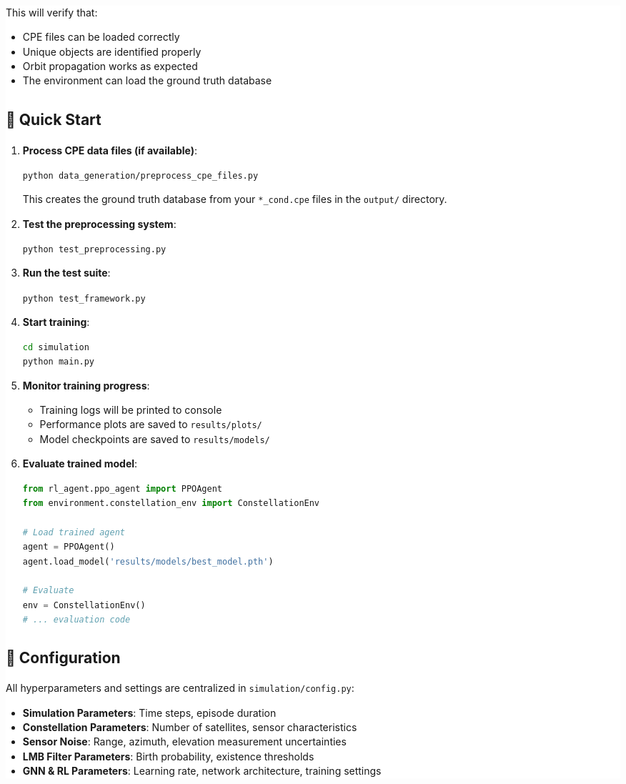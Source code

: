 This will verify that:
- CPE files can be loaded correctly
- Unique objects are identified properly
- Orbit propagation works as expected
- The environment can load the ground truth database

## 🎯 Quick Start

1. **Process CPE data files (if available)**:
   ```bash
   python data_generation/preprocess_cpe_files.py
   ```
   This creates the ground truth database from your `*_cond.cpe` files in the `output/` directory.

2. **Test the preprocessing system**:
   ```bash
   python test_preprocessing.py
   ```

3. **Run the test suite**:
   ```bash
   python test_framework.py
   ```

4. **Start training**:
   ```bash
   cd simulation
   python main.py
   ```

5. **Monitor training progress**:
   - Training logs will be printed to console
   - Performance plots are saved to `results/plots/`
   - Model checkpoints are saved to `results/models/`

6. **Evaluate trained model**:
   ```python
   from rl_agent.ppo_agent import PPOAgent
   from environment.constellation_env import ConstellationEnv
   
   # Load trained agent
   agent = PPOAgent()
   agent.load_model('results/models/best_model.pth')
   
   # Evaluate
   env = ConstellationEnv()
   # ... evaluation code
   ```

## 🔧 Configuration

All hyperparameters and settings are centralized in `simulation/config.py`:

- **Simulation Parameters**: Time steps, episode duration
- **Constellation Parameters**: Number of satellites, sensor characteristics
- **Sensor Noise**: Range, azimuth, elevation measurement uncertainties
- **LMB Filter Parameters**: Birth probability, existence thresholds
- **GNN & RL Parameters**: Learning rate, network architecture, training settings
